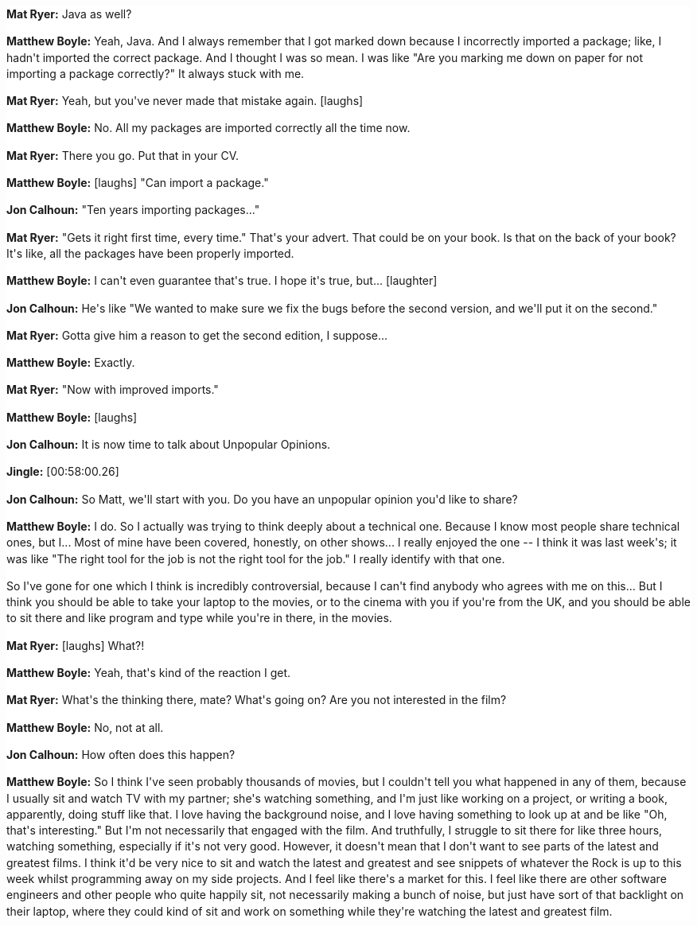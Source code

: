 **Mat Ryer:** Java as well?

**Matthew Boyle:** Yeah, Java. And I always remember that I got marked down because I incorrectly imported a package; like, I hadn't imported the correct package. And I thought I was so mean. I was like "Are you marking me down on paper for not importing a package correctly?" It always stuck with me.

**Mat Ryer:** Yeah, but you've never made that mistake again. \[laughs\]

**Matthew Boyle:** No. All my packages are imported correctly all the time now.

**Mat Ryer:** There you go. Put that in your CV.

**Matthew Boyle:** \[laughs\] "Can import a package."

**Jon Calhoun:** "Ten years importing packages..."

**Mat Ryer:** "Gets it right first time, every time." That's your advert. That could be on your book. Is that on the back of your book? It's like, all the packages have been properly imported.

**Matthew Boyle:** I can't even guarantee that's true. I hope it's true, but... \[laughter\]

**Jon Calhoun:** He's like "We wanted to make sure we fix the bugs before the second version, and we'll put it on the second."

**Mat Ryer:** Gotta give him a reason to get the second edition, I suppose...

**Matthew Boyle:** Exactly.

**Mat Ryer:** "Now with improved imports."

**Matthew Boyle:** \[laughs\]

**Jon Calhoun:** It is now time to talk about Unpopular Opinions.

**Jingle:** \[00:58:00.26\]

**Jon Calhoun:** So Matt, we'll start with you. Do you have an unpopular opinion you'd like to share?

**Matthew Boyle:** I do. So I actually was trying to think deeply about a technical one. Because I know most people share technical ones, but I... Most of mine have been covered, honestly, on other shows... I really enjoyed the one -- I think it was last week's; it was like "The right tool for the job is not the right tool for the job." I really identify with that one.

So I've gone for one which I think is incredibly controversial, because I can't find anybody who agrees with me on this... But I think you should be able to take your laptop to the movies, or to the cinema with you if you're from the UK, and you should be able to sit there and like program and type while you're in there, in the movies.

**Mat Ryer:** \[laughs\] What?!

**Matthew Boyle:** Yeah, that's kind of the reaction I get.

**Mat Ryer:** What's the thinking there, mate? What's going on? Are you not interested in the film?

**Matthew Boyle:** No, not at all.

**Jon Calhoun:** How often does this happen?

**Matthew Boyle:** So I think I've seen probably thousands of movies, but I couldn't tell you what happened in any of them, because I usually sit and watch TV with my partner; she's watching something, and I'm just like working on a project, or writing a book, apparently, doing stuff like that. I love having the background noise, and I love having something to look up at and be like "Oh, that's interesting." But I'm not necessarily that engaged with the film. And truthfully, I struggle to sit there for like three hours, watching something, especially if it's not very good. However, it doesn't mean that I don't want to see parts of the latest and greatest films. I think it'd be very nice to sit and watch the latest and greatest and see snippets of whatever the Rock is up to this week whilst programming away on my side projects. And I feel like there's a market for this. I feel like there are other software engineers and other people who quite happily sit, not necessarily making a bunch of noise, but just have sort of that backlight on their laptop, where they could kind of sit and work on something while they're watching the latest and greatest film.
